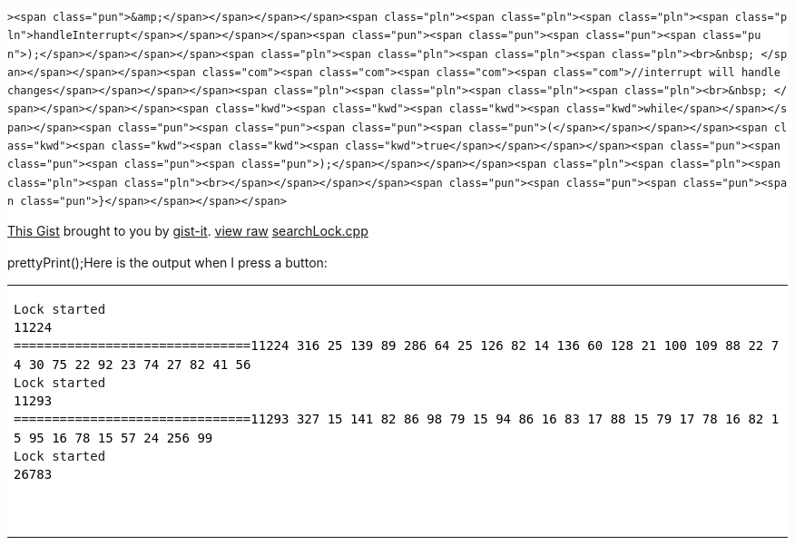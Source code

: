 ```
><span class="pun">&amp;</span></span></span></span><span class="pln"><span class="pln"><span class="pln"><span class="pln">handleInterrupt</span></span></span></span><span class="pun"><span class="pun"><span class="pun"><span class="pun">);</span></span></span></span><span class="pln"><span class="pln"><span class="pln"><span class="pln"><br>&nbsp; </span></span></span></span><span class="com"><span class="com"><span class="com"><span class="com">//interrupt will handle changes</span></span></span></span><span class="pln"><span class="pln"><span class="pln"><span class="pln"><br>&nbsp; </span></span></span></span><span class="kwd"><span class="kwd"><span class="kwd"><span class="kwd">while</span></span></span></span><span class="pun"><span class="pun"><span class="pun"><span class="pun">(</span></span></span></span><span class="kwd"><span class="kwd"><span class="kwd"><span class="kwd">true</span></span></span></span><span class="pun"><span class="pun"><span class="pun"><span class="pun">);</span></span></span></span><span class="pln"><span class="pln"><span class="pln"><span class="pln"><br></span></span></span></span><span class="pun"><span class="pun"><span class="pun"><span class="pun">}</span></span></span></span>
```

[This Gist](https://web.archive.org/web/20170906220447/https://github.com/vdemay/433Rpi/blob/master/searchLock.cpp) brought to you by [gist-it](https://web.archive.org/web/20170906220447/http://gist-it.appspot.com). [view raw](https://web.archive.org/web/20170906220447/https://github.com/vdemay/433Rpi/raw/master/searchLock.cpp) [searchLock.cpp](https://web.archive.org/web/20170906220447/https://github.com/vdemay/433Rpi/blob/master/searchLock.cpp)

prettyPrint();Here is the output when I press a button:

<table><tbody><tr><td class="code"><pre class="bash" style="font-family:monospace;">Lock started
<span style="color: #000000;">11224</span>
===============================<span style="color: #000000;">11224</span> <span style="color: #000000;">316</span> <span style="color: #000000;">25</span> <span style="color: #000000;">139</span> <span style="color: #000000;">89</span> <span style="color: #000000;">286</span> <span style="color: #000000;">64</span> <span style="color: #000000;">25</span> <span style="color: #000000;">126</span> <span style="color: #000000;">82</span> <span style="color: #000000;">14</span> <span style="color: #000000;">136</span> <span style="color: #000000;">60</span> <span style="color: #000000;">128</span> <span style="color: #000000;">21</span> <span style="color: #000000;">100</span> <span style="color: #000000;">109</span> <span style="color: #000000;">88</span> <span style="color: #000000;">22</span> <span style="color: #000000;">74</span> <span style="color: #000000;">30</span> <span style="color: #000000;">75</span> <span style="color: #000000;">22</span> <span style="color: #000000;">92</span> <span style="color: #000000;">23</span> <span style="color: #000000;">74</span> <span style="color: #000000;">27</span> <span style="color: #000000;">82</span> <span style="color: #000000;">41</span> <span style="color: #000000;">56</span> 
Lock started
<span style="color: #000000;">11293</span>
===============================<span style="color: #000000;">11293</span> <span style="color: #000000;">327</span> <span style="color: #000000;">15</span> <span style="color: #000000;">141</span> <span style="color: #000000;">82</span> <span style="color: #000000;">86</span> <span style="color: #000000;">98</span> <span style="color: #000000;">79</span> <span style="color: #000000;">15</span> <span style="color: #000000;">94</span> <span style="color: #000000;">86</span> <span style="color: #000000;">16</span> <span style="color: #000000;">83</span> <span style="color: #000000;">17</span> <span style="color: #000000;">88</span> <span style="color: #000000;">15</span> <span style="color: #000000;">79</span> <span style="color: #000000;">17</span> <span style="color: #000000;">78</span> <span style="color: #000000;">16</span> <span style="color: #000000;">82</span> <span style="color: #000000;">15</span> <span style="color: #000000;">95</span> <span style="color: #000000;">16</span> <span style="color: #000000;">78</span> <span style="color: #000000;">15</span> <span style="color: #000000;">57</span> <span style="color: #000000;">24</span> <span style="color: #000000;">256</span> <span style="color: #000000;">99</span> 
Lock started
<span style="color: #000000;">26783</span>
